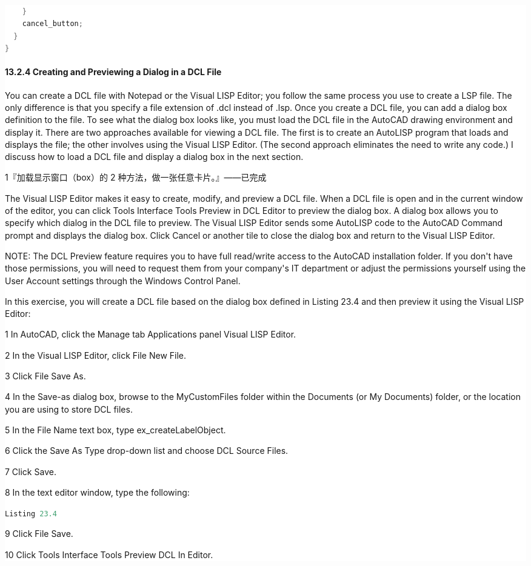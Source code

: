 ```c
    } 
    cancel_button; 
  }
}
```

#### 13.2.4 Creating and Previewing a Dialog in a DCL File

You can create a DCL file with Notepad or the Visual LISP Editor; you follow the same process you use to create a LSP file. The only difference is that you specify a file extension of .dcl instead of .lsp. Once you create a DCL file, you can add a dialog box definition to the file. To see what the dialog box looks like, you must load the DCL file in the AutoCAD drawing environment and display it. There are two approaches available for viewing a DCL file. The first is to create an AutoLISP program that loads and displays the file; the other involves using the Visual LISP Editor. (The second approach eliminates the need to write any code.) I discuss how to load a DCL file and display a dialog box in the next section.

1『加载显示窗口（box）的 2 种方法，做一张任意卡片。』——已完成

The Visual LISP Editor makes it easy to create, modify, and preview a DCL file. When a DCL file is open and in the current window of the editor, you can click Tools Interface Tools Preview in DCL Editor to preview the dialog box. A dialog box allows you to specify which dialog in the DCL file to preview. The Visual LISP Editor sends some AutoLISP code to the AutoCAD Command prompt and displays the dialog box. Click Cancel or another tile to close the dialog box and return to the Visual LISP Editor.

NOTE: The DCL Preview feature requires you to have full read/write access to the AutoCAD installation folder. If you don't have those permissions, you will need to request them from your company's IT department or adjust the permissions yourself using the User Account settings through the Windows Control Panel.

In this exercise, you will create a DCL file based on the dialog box defined in Listing 23.4 and then preview it using the Visual LISP Editor:

1 In AutoCAD, click the Manage tab Applications panel Visual LISP Editor.

2 In the Visual LISP Editor, click File New File.

3 Click File Save As.

4 In the Save-as dialog box, browse to the MyCustomFiles folder within the Documents (or My Documents) folder, or the location you are using to store DCL files.

5 In the File Name text box, type ex_createLabelObject.

6 Click the Save As Type drop-down list and choose DCL Source Files.

7 Click Save.

8 In the text editor window, type the following:

```c
Listing 23.4
```

9 Click File Save.

10 Click Tools Interface Tools Preview DCL In Editor.
